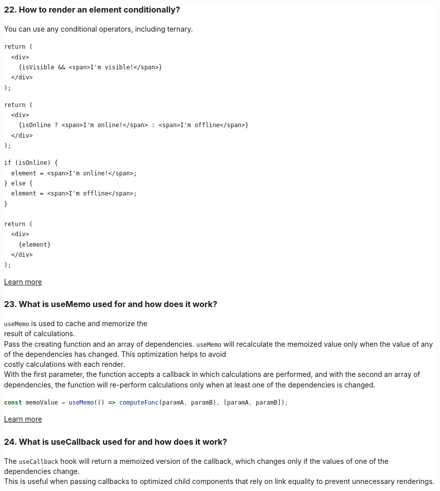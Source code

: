 ### 22. How to render an element conditionally?

You can use any conditional operators, including ternary.  

```tsx
return (
  <div>
    {isVisible && <span>I'm visible!</span>}
  </div>
);
```

```tsx
return (
  <div>
    {isOnline ? <span>I'm online!</span> : <span>I'm offline</span>}
  </div>
);
```

```tsx
if (isOnline) {
  element = <span>I'm online!</span>;
} else {
  element = <span>I'm offline</span>;
}

return (
  <div>
    {element}
  </div>
);
```

[Learn more](https://react.dev/learn/conditional-rendering)

### 23. What is useMemo used for and how does it work?

`useMemo` is used to cache and memorize the  
result of calculations.  
Pass the creating function and an array of dependencies. `useMemo` will recalculate the memoized value only when the value of any of the dependencies has changed. This optimization helps to avoid  
costly calculations with each render.  
With the first parameter, the function accepts a callback in which calculations are performed, and with the second an array of dependencies, the function will re-perform calculations only when at least one of the dependencies is changed.  

```ts
const memoValue = useMemo(() => computeFunc(paramA, paramB), [paramA, paramB]);
```

[Learn more](https://react.dev/reference/react/useMemo)

### 24. What is useCallback used for and how does it work?

The `useCallback` hook will return a memoized version of the callback, which changes only if the values of one of the dependencies change.  
This is useful when passing callbacks to optimized child components that rely on link equality to prevent unnecessary renderings.  
